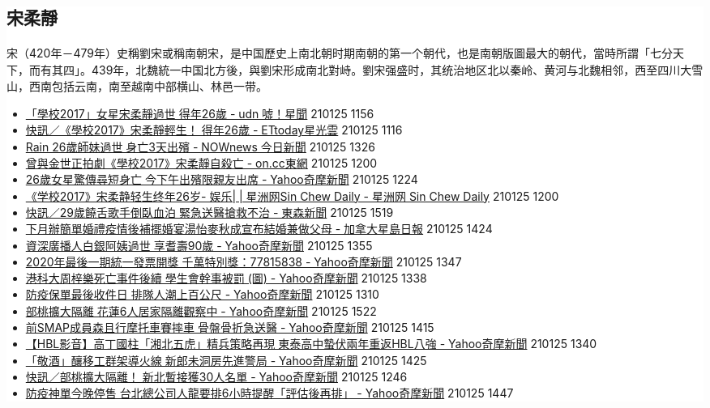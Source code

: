 ## 宋柔靜

宋（420年－479年）史稱劉宋或稱南朝宋，是中国歷史上南北朝时期南朝的第一个朝代，也是南朝版圖最大的朝代，當時所謂「七分天下，而有其四」。439年，北魏統一中国北方後，與劉宋形成南北對峙。劉宋强盛时，其统治地区北以秦岭、黄河与北魏相邻，西至四川大雪山，西南包括云南，南至越南中部横山、林邑一带。
- [「學校2017」女星宋柔靜過世 得年26歲 - udn 噓！星聞](https://stars.udn.com/star/story/10089/5201478 "「學校2017」女星宋柔靜過世 得年26歲 - udn 噓！星聞") 210125 1156
- [快訊／《學校2017》宋柔靜輕生！ 得年26歲 - ETtoday星光雲](https://star.ettoday.net/news/1906542 "快訊／《學校2017》宋柔靜輕生！ 得年26歲 - ETtoday星光雲") 210125 1116
- [Rain 26歲師妹過世 身亡3天出殯 - NOWnews 今日新聞](https://www.nownews.com/news/5173271 "Rain 26歲師妹過世 身亡3天出殯 - NOWnews 今日新聞") 210125 1326
- [曾與金世正拍劇《學校2017》宋柔靜自殺亡 - on.cc東網](https://hk.on.cc/hk/bkn/cnt/entertainment/20210125/bkn-20210125114206807-0125_00862_001.html "曾與金世正拍劇《學校2017》宋柔靜自殺亡 - on.cc東網") 210125 1200
- [26歲女星驚傳尋短身亡 今下午出殯限親友出席 - Yahoo奇摩新聞](https://tw.news.yahoo.com/26%E6%AD%B2%E5%A5%B3%E6%98%9F%E9%A9%9A%E5%82%B3%E5%B0%8B%E7%9F%AD%E8%BA%AB%E4%BA%A1-%E4%BB%8A%E4%B8%8B%E5%8D%88%E5%87%BA%E6%AE%AF%E9%99%90%E8%A6%AA%E5%8F%8B%E5%87%BA%E5%B8%AD-042452726.html "26歲女星驚傳尋短身亡 今下午出殯限親友出席 - Yahoo奇摩新聞") 210125 1224
- [《学校2017》宋柔静轻生终年26岁- 娱乐| | 星洲网Sin Chew Daily - 星洲网 Sin Chew Daily](https://www.sinchew.com.my/pad/con/content_2417051.html "《学校2017》宋柔静轻生终年26岁- 娱乐| | 星洲网Sin Chew Daily - 星洲网 Sin Chew Daily") 210125 1200
- [快訊／29歲饒舌歌手倒臥血泊 緊急送醫搶救不治 - 東森新聞](https://news.ebc.net.tw/news/entertainment/247017 "快訊／29歲饒舌歌手倒臥血泊 緊急送醫搶救不治 - 東森新聞") 210125 1519
- [下月辦簡單婚禮疫情後補擺婚宴湯怡麥秋成宣布結婚兼做父母 - 加拿大星島日報](https://www.singtao.ca/4737001/2021-01-24/news-%E4%B8%8B%E6%9C%88%E8%BE%A6%E7%B0%A1%E5%96%AE%E5%A9%9A%E7%A6%AE%E7%96%AB%E6%83%85%E5%BE%8C%E8%A3%9C%E6%93%BA%E5%A9%9A%E5%AE%B4+++%E6%B9%AF%E6%80%A1%E9%BA%A5%E7%A7%8B%E6%88%90%E5%AE%A3%E5%B8%83%E7%B5%90%E5%A9%9A%E5%85%BC%E5%81%9A%E7%88%B6%E6%AF%8D/ "下月辦簡單婚禮疫情後補擺婚宴湯怡麥秋成宣布結婚兼做父母 - 加拿大星島日報") 210125 1424
- [資深廣播人白銀阿姨過世 享耆壽90歲 - Yahoo奇摩新聞](https://tw.news.yahoo.com/%E8%B3%87%E6%B7%B1%E5%BB%A3%E6%92%AD%E4%BA%BA%E7%99%BD%E9%8A%80%E9%98%BF%E5%A7%A8%E9%81%8E%E4%B8%96-%E4%BA%AB%E8%80%86%E5%A3%BD90%E6%AD%B2-055512933.html "資深廣播人白銀阿姨過世 享耆壽90歲 - Yahoo奇摩新聞") 210125 1355
- [2020年最後一期統一發票開獎 千萬特別獎：77815838 - Yahoo奇摩新聞](https://tw.news.yahoo.com/2020%E5%B9%B4%E6%9C%80%E5%BE%8C-%E6%9C%9F%E7%B5%B1-%E7%99%BC%E7%A5%A8%E9%96%8B%E7%8D%8E-%E5%8D%83%E8%90%AC%E7%89%B9%E5%88%A5%E7%8D%8E-77815838-054749764.html "2020年最後一期統一發票開獎 千萬特別獎：77815838 - Yahoo奇摩新聞") 210125 1347
- [港科大周梓樂死亡事件後續 學生會幹事被罰 (圖) - Yahoo奇摩新聞](https://tw.news.yahoo.com/%E6%B8%AF%E7%A7%91%E5%A4%A7%E5%91%A8%E6%A2%93%E6%A8%82%E6%AD%BB%E4%BA%A1%E4%BA%8B%E4%BB%B6%E5%BE%8C%E7%BA%8C-%E5%AD%B8%E7%94%9F%E6%9C%83%E5%B9%B9%E4%BA%8B%E8%A2%AB%E7%BD%B0-%E5%9C%96-053825945.html "港科大周梓樂死亡事件後續 學生會幹事被罰 (圖) - Yahoo奇摩新聞") 210125 1338
- [防疫保單最後收件日 排隊人潮上百公尺 - Yahoo奇摩新聞](https://tw.news.yahoo.com/%E9%98%B2%E7%96%AB%E4%BF%9D%E5%96%AE%E6%9C%80%E5%BE%8C%E6%94%B6%E4%BB%B6%E6%97%A5-%E6%8E%92%E9%9A%8A%E4%BA%BA%E6%BD%AE%E4%B8%8A%E7%99%BE%E5%85%AC%E5%B0%BA-051003332.html "防疫保單最後收件日 排隊人潮上百公尺 - Yahoo奇摩新聞") 210125 1310
- [部桃擴大隔離 花蓮6人居家隔離觀察中 - Yahoo奇摩新聞](https://tw.news.yahoo.com/%E9%83%A8%E6%A1%83%E6%93%B4%E5%A4%A7%E9%9A%94%E9%9B%A2-%E8%8A%B1%E8%93%AE6%E4%BA%BA%E5%B1%85%E5%AE%B6%E9%9A%94%E9%9B%A2%E8%A7%80%E5%AF%9F%E4%B8%AD-072220938.html "部桃擴大隔離 花蓮6人居家隔離觀察中 - Yahoo奇摩新聞") 210125 1522
- [前SMAP成員森且行摩托車賽摔車 骨盤骨折急送醫 - Yahoo奇摩新聞](https://tw.news.yahoo.com/%E5%89%8Dsmap%E6%88%90%E5%93%A1%E6%A3%AE%E4%B8%94%E8%A1%8C%E6%91%A9%E6%89%98%E8%BB%8A%E8%B3%BD%E6%91%94%E8%BB%8A-%E9%AA%A8%E7%9B%A4%E9%AA%A8%E6%8A%98%E6%80%A5%E9%80%81%E9%86%AB-061523753.html "前SMAP成員森且行摩托車賽摔車 骨盤骨折急送醫 - Yahoo奇摩新聞") 210125 1415
- [【HBL影音】高丁國柱「湘北五虎」精兵策略再現 東泰高中蟄伏兩年重返HBL八強 - Yahoo奇摩新聞](https://tw.news.yahoo.com/hbl%E5%BD%B1%E9%9F%B3-%E9%AB%98%E4%B8%81%E5%9C%8B%E6%9F%B1-%E6%B9%98%E5%8C%97%E4%BA%94%E8%99%8E-%E7%B2%BE%E5%85%B5%E7%AD%96%E7%95%A5%E5%86%8D%E7%8F%BE-%E6%9D%B1%E6%B3%B0%E9%AB%98%E4%B8%AD%E8%9F%84%E4%BC%8F%E5%85%A9%E5%B9%B4%E9%87%8D%E8%BF%94hbl%E5%85%AB%E5%BC%B7-054001115.html "【HBL影音】高丁國柱「湘北五虎」精兵策略再現 東泰高中蟄伏兩年重返HBL八強 - Yahoo奇摩新聞") 210125 1340
- [「敬酒」釀移工群架導火線 新郎未洞房先進警局 - Yahoo奇摩新聞](https://tw.news.yahoo.com/%E6%95%AC%E9%85%92-%E9%87%80%E7%A7%BB%E5%B7%A5%E7%BE%A4%E6%9E%B6%E5%B0%8E%E7%81%AB%E7%B7%9A-%E6%96%B0%E9%83%8E%E6%9C%AA%E6%B4%9E%E6%88%BF%E5%85%88%E9%80%B2%E8%AD%A6%E5%B1%80-231002958.html "「敬酒」釀移工群架導火線 新郎未洞房先進警局 - Yahoo奇摩新聞") 210125 1425
- [快訊／部桃擴大隔離！ 新北暫接獲30人名單 - Yahoo奇摩新聞](https://tw.news.yahoo.com/%E5%BF%AB%E8%A8%8A-%E9%83%A8%E6%A1%83%E6%93%B4%E5%A4%A7%E9%9A%94%E9%9B%A2-%E6%96%B0%E5%8C%97%E6%9A%AB%E6%8E%A5%E7%8D%B230%E4%BA%BA%E5%90%8D%E5%96%AE-044615554.html "快訊／部桃擴大隔離！ 新北暫接獲30人名單 - Yahoo奇摩新聞") 210125 1246
- [防疫神單今晚停售 台北總公司人龍要排6小時提醒「評估後再排」 - Yahoo奇摩新聞](https://tw.news.yahoo.com/%E9%98%B2%E7%96%AB%E7%A5%9E%E5%96%AE%E4%BB%8A%E6%99%9A%E5%81%9C%E5%94%AE-%E5%8F%B0%E5%8C%97%E7%B8%BD%E5%85%AC%E5%8F%B8%E4%BA%BA%E9%BE%8D%E8%A6%81%E6%8E%926%E5%B0%8F%E6%99%82%E6%8F%90%E9%86%92-%E8%A9%95%E4%BC%B0%E5%BE%8C%E5%86%8D%E6%8E%92-064751935.html "防疫神單今晚停售 台北總公司人龍要排6小時提醒「評估後再排」 - Yahoo奇摩新聞") 210125 1447